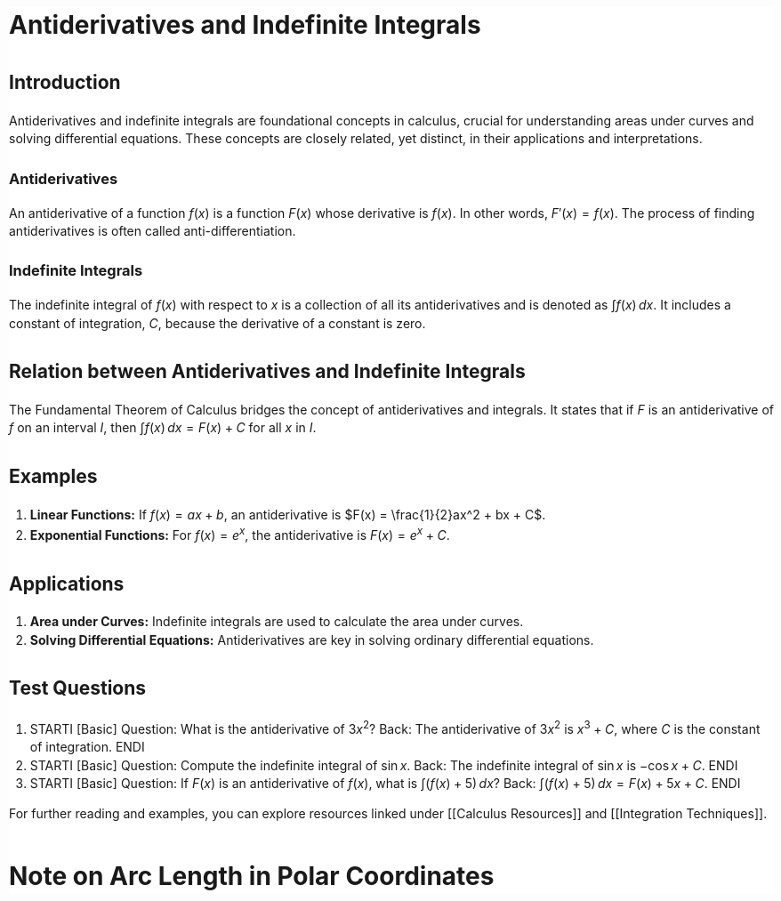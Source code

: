 # Antiderivatives and Indefinite Integrals

## Introduction
Antiderivatives and indefinite integrals are foundational concepts in calculus, crucial for understanding areas under curves and solving differential equations. These concepts are closely related, yet distinct, in their applications and interpretations.

### Antiderivatives
An antiderivative of a function $f(x)$ is a function $F(x)$ whose derivative is $f(x)$. In other words, $F'(x) = f(x)$. The process of finding antiderivatives is often called anti-differentiation.

### Indefinite Integrals
The indefinite integral of $f(x)$ with respect to $x$ is a collection of all its antiderivatives and is denoted as $\int f(x) \, dx$. It includes a constant of integration, $C$, because the derivative of a constant is zero.

## Relation between Antiderivatives and Indefinite Integrals
The Fundamental Theorem of Calculus bridges the concept of antiderivatives and integrals. It states that if $F$ is an antiderivative of $f$ on an interval $I$, then $\int f(x) \, dx = F(x) + C$ for all $x$ in $I$.

## Examples
1. **Linear Functions:** If $f(x) = ax + b$, an antiderivative is $F(x) = \frac{1}{2}ax^2 + bx + C$.
2. **Exponential Functions:** For $f(x) = e^x$, the antiderivative is $F(x) = e^x + C$.

## Applications
1. **Area under Curves:** Indefinite integrals are used to calculate the area under curves.
2. **Solving Differential Equations:** Antiderivatives are key in solving ordinary differential equations.

## Test Questions
1. STARTI [Basic] Question: What is the antiderivative of $3x^2$? Back: The antiderivative of $3x^2$ is $x^3 + C$, where $C$ is the constant of integration. ENDI
2. STARTI [Basic] Question: Compute the indefinite integral of $\sin x$. Back: The indefinite integral of $\sin x$ is $-\cos x + C$. ENDI
3. STARTI [Basic] Question: If $F(x)$ is an antiderivative of $f(x)$, what is $\int (f(x) + 5) \, dx$? Back: $\int (f(x) + 5) \, dx = F(x) + 5x + C$. ENDI

For further reading and examples, you can explore resources linked under [[Calculus Resources]] and [[Integration Techniques]].

# Note on Arc Length in Polar Coordinates
